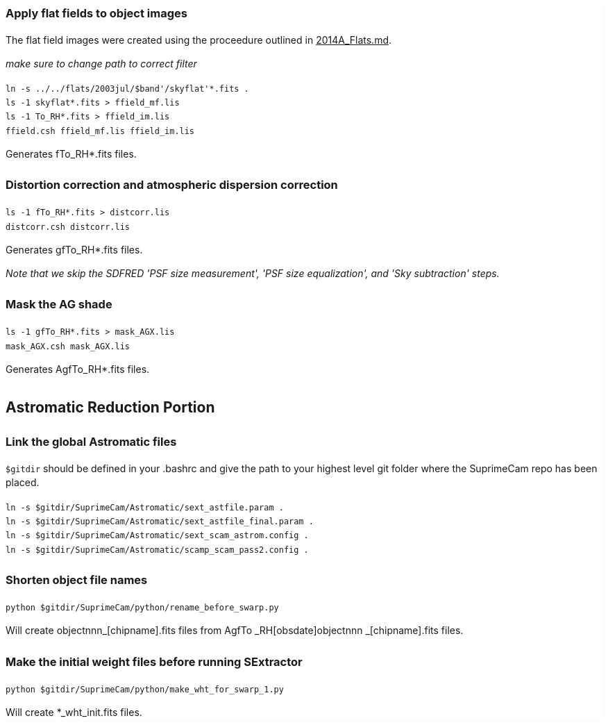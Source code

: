 ### Apply flat fields to object images
The flat field images were created using the proceedure outlined in [2014A_Flats.md](https://github.com/MCTwo/SuprimeCam/blob/master/Reduction%20Notes/2014A_Flats.md).

_make sure to change path to correct filter_

```
ln -s ../../flats/2003jul/$band'/skyflat'*.fits .
ls -1 skyflat*.fits > ffield_mf.lis
ls -1 To_RH*.fits > ffield_im.lis
ffield.csh ffield_mf.lis ffield_im.lis
```
Generates fTo_RH*.fits files.

### Distortion correction and atmospheric dispersion correction
```
ls -1 fTo_RH*.fits > distcorr.lis
distcorr.csh distcorr.lis
```
Generates gfTo_RH*.fits files.

_Note that we skip the SDFRED 'PSF size measurement', 'PSF size equalization', and 'Sky subtraction' steps._

### Mask the AG shade
```
ls -1 gfTo_RH*.fits > mask_AGX.lis
mask_AGX.csh mask_AGX.lis
```
Generates AgfTo_RH*.fits files.

## Astromatic Reduction Portion

### Link the global Astromatic files
`$gitdir` should be defined in your .bashrc and give the path to your highest level git folder where the SuprimeCam repo has been placed.

```
ln -s $gitdir/SuprimeCam/Astromatic/sext_astfile.param .
ln -s $gitdir/SuprimeCam/Astromatic/sext_astfile_final.param .
ln -s $gitdir/SuprimeCam/Astromatic/sext_scam_astrom.config .
ln -s $gitdir/SuprimeCam/Astromatic/scamp_scam_pass2.config .
```

### Shorten object file names
```
python $gitdir/SuprimeCam/python/rename_before_swarp.py
```
Will create objectnnn_[chipname].fits files from AgfTo _RH[obsdate]objectnnn _[chipname].fits files.

### Make the initial weight files before running SExtractor
```
python $gitdir/SuprimeCam/python/make_wht_for_swarp_1.py
```
Will create *_wht_init.fits files.
